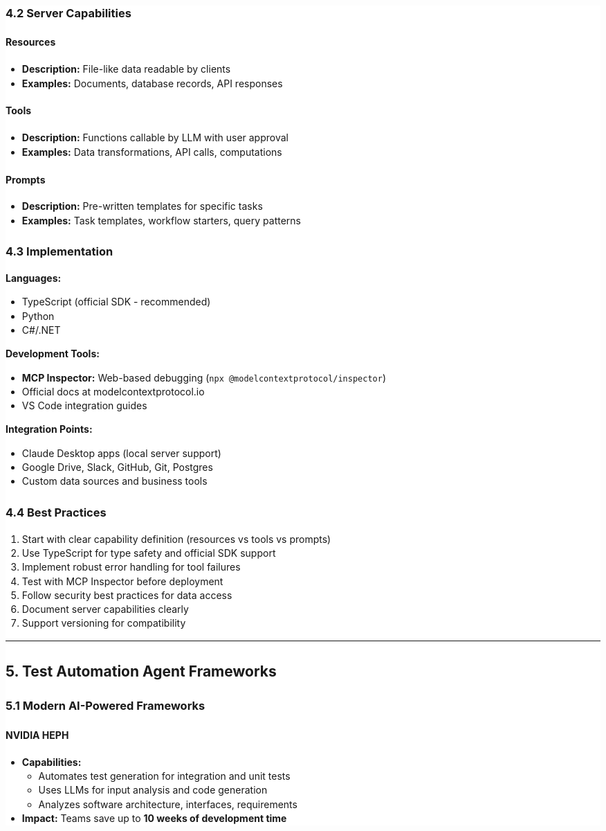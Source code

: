 ### 4.2 Server Capabilities

#### Resources
- **Description:** File-like data readable by clients
- **Examples:** Documents, database records, API responses

#### Tools
- **Description:** Functions callable by LLM with user approval
- **Examples:** Data transformations, API calls, computations

#### Prompts
- **Description:** Pre-written templates for specific tasks
- **Examples:** Task templates, workflow starters, query patterns

### 4.3 Implementation

**Languages:**
- TypeScript (official SDK - recommended)
- Python
- C#/.NET

**Development Tools:**
- **MCP Inspector:** Web-based debugging (`npx @modelcontextprotocol/inspector`)
- Official docs at modelcontextprotocol.io
- VS Code integration guides

**Integration Points:**
- Claude Desktop apps (local server support)
- Google Drive, Slack, GitHub, Git, Postgres
- Custom data sources and business tools

### 4.4 Best Practices

1. Start with clear capability definition (resources vs tools vs prompts)
2. Use TypeScript for type safety and official SDK support
3. Implement robust error handling for tool failures
4. Test with MCP Inspector before deployment
5. Follow security best practices for data access
6. Document server capabilities clearly
7. Support versioning for compatibility

---

## 5. Test Automation Agent Frameworks

### 5.1 Modern AI-Powered Frameworks

#### NVIDIA HEPH
- **Capabilities:**
  - Automates test generation for integration and unit tests
  - Uses LLMs for input analysis and code generation
  - Analyzes software architecture, interfaces, requirements
- **Impact:** Teams save up to **10 weeks of development time**
